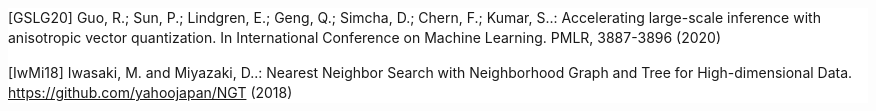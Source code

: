 <a id="7">[GSLG20]</a>
Guo, R.; Sun, P.; Lindgren, E.; Geng, Q.; Simcha, D.; Chern, F.; Kumar, S..: Accelerating large-scale inference with anisotropic vector quantization. In International Conference on Machine Learning. PMLR, 3887-3896 (2020)

<a id="8">[IwMi18]</a>
Iwasaki, M. and Miyazaki, D..: Nearest Neighbor Search with Neighborhood Graph and Tree for High-dimensional Data. https://github.com/yahoojapan/NGT (2018)


[^1]: Performance varies by use, configuration and other factors. Learn more at [www.Intel.com/PerformanceIndex](http://www.Intel.com/PerformanceIndex/).
Performance results are based on testing as of dates shown in configurations and may not reflect all publicly
available updates. No product or component can be absolutely secure. Your costs and results may vary. Intel
technologies may require enabled hardware, software or service activation. &copy; Intel Corporation.  Intel,
the Intel logo, and other Intel marks are trademarks of Intel Corporation or its subsidiaries.  Other names and
brands may be claimed as the property of others.
